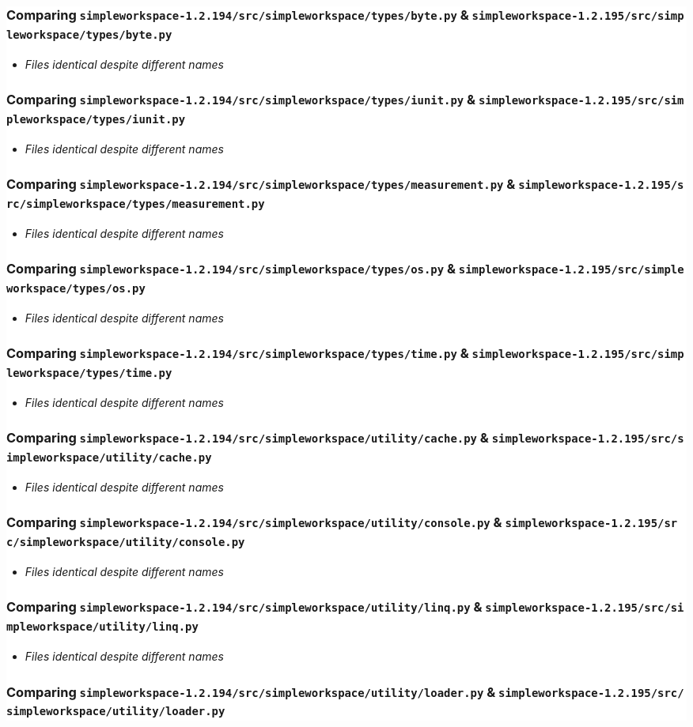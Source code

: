 ### Comparing `simpleworkspace-1.2.194/src/simpleworkspace/types/byte.py` & `simpleworkspace-1.2.195/src/simpleworkspace/types/byte.py`

 * *Files identical despite different names*

### Comparing `simpleworkspace-1.2.194/src/simpleworkspace/types/iunit.py` & `simpleworkspace-1.2.195/src/simpleworkspace/types/iunit.py`

 * *Files identical despite different names*

### Comparing `simpleworkspace-1.2.194/src/simpleworkspace/types/measurement.py` & `simpleworkspace-1.2.195/src/simpleworkspace/types/measurement.py`

 * *Files identical despite different names*

### Comparing `simpleworkspace-1.2.194/src/simpleworkspace/types/os.py` & `simpleworkspace-1.2.195/src/simpleworkspace/types/os.py`

 * *Files identical despite different names*

### Comparing `simpleworkspace-1.2.194/src/simpleworkspace/types/time.py` & `simpleworkspace-1.2.195/src/simpleworkspace/types/time.py`

 * *Files identical despite different names*

### Comparing `simpleworkspace-1.2.194/src/simpleworkspace/utility/cache.py` & `simpleworkspace-1.2.195/src/simpleworkspace/utility/cache.py`

 * *Files identical despite different names*

### Comparing `simpleworkspace-1.2.194/src/simpleworkspace/utility/console.py` & `simpleworkspace-1.2.195/src/simpleworkspace/utility/console.py`

 * *Files identical despite different names*

### Comparing `simpleworkspace-1.2.194/src/simpleworkspace/utility/linq.py` & `simpleworkspace-1.2.195/src/simpleworkspace/utility/linq.py`

 * *Files identical despite different names*

### Comparing `simpleworkspace-1.2.194/src/simpleworkspace/utility/loader.py` & `simpleworkspace-1.2.195/src/simpleworkspace/utility/loader.py`

